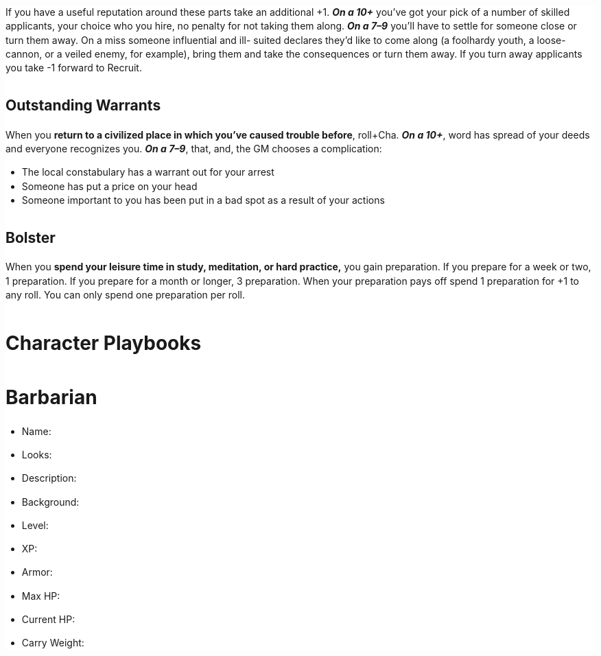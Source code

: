 If you have a useful reputation around these parts take an additional 
+1. ***On a 10+*** you’ve got your pick of a number of skilled 
applicants, your choice who you hire, no penalty for not taking them 
along. ***On a 7–9*** you’ll have to settle for someone close or turn 
them away. On a miss someone influential and ill- suited declares 
they’d like to come along (a foolhardy youth, a loose-cannon, or a 
veiled enemy, for example), bring them and take the consequences or 
turn them away. If you turn away applicants you take -1 forward to 
Recruit.

## Outstanding Warrants

When you **return to a civilized place in which you’ve caused trouble 
before**, roll+Cha. ***On a 10+***, word has spread of your deeds and 
everyone recognizes you. ***On a 7–9***, that, and, the GM chooses a 
complication:

* The local constabulary has a warrant out for your arrest
* Someone has put a price on your head
* Someone important to you has been put in a bad spot as a result of 
your actions

## Bolster

When you **spend your leisure time in study, meditation, or hard 
practice,** you gain preparation. If you prepare for a week or two, 1 
preparation. If you prepare for a month or longer, 3 preparation. When 
your preparation pays off spend 1 preparation for +1 to any roll. You 
can only spend one preparation per roll.

# Character Playbooks

# Barbarian

* Name: 

* Looks:

* Description: 

* Background: 

* Level:

* XP: 

* Armor: 

* Max HP:

* Current HP: 

* Carry Weight: 
